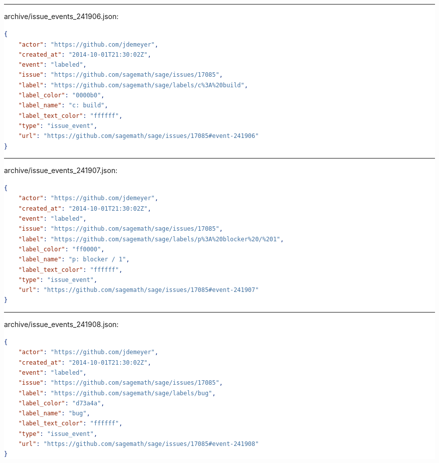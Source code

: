 

---

archive/issue_events_241906.json:
```json
{
    "actor": "https://github.com/jdemeyer",
    "created_at": "2014-10-01T21:30:02Z",
    "event": "labeled",
    "issue": "https://github.com/sagemath/sage/issues/17085",
    "label": "https://github.com/sagemath/sage/labels/c%3A%20build",
    "label_color": "0000b0",
    "label_name": "c: build",
    "label_text_color": "ffffff",
    "type": "issue_event",
    "url": "https://github.com/sagemath/sage/issues/17085#event-241906"
}
```



---

archive/issue_events_241907.json:
```json
{
    "actor": "https://github.com/jdemeyer",
    "created_at": "2014-10-01T21:30:02Z",
    "event": "labeled",
    "issue": "https://github.com/sagemath/sage/issues/17085",
    "label": "https://github.com/sagemath/sage/labels/p%3A%20blocker%20/%201",
    "label_color": "ff0000",
    "label_name": "p: blocker / 1",
    "label_text_color": "ffffff",
    "type": "issue_event",
    "url": "https://github.com/sagemath/sage/issues/17085#event-241907"
}
```



---

archive/issue_events_241908.json:
```json
{
    "actor": "https://github.com/jdemeyer",
    "created_at": "2014-10-01T21:30:02Z",
    "event": "labeled",
    "issue": "https://github.com/sagemath/sage/issues/17085",
    "label": "https://github.com/sagemath/sage/labels/bug",
    "label_color": "d73a4a",
    "label_name": "bug",
    "label_text_color": "ffffff",
    "type": "issue_event",
    "url": "https://github.com/sagemath/sage/issues/17085#event-241908"
}
```
